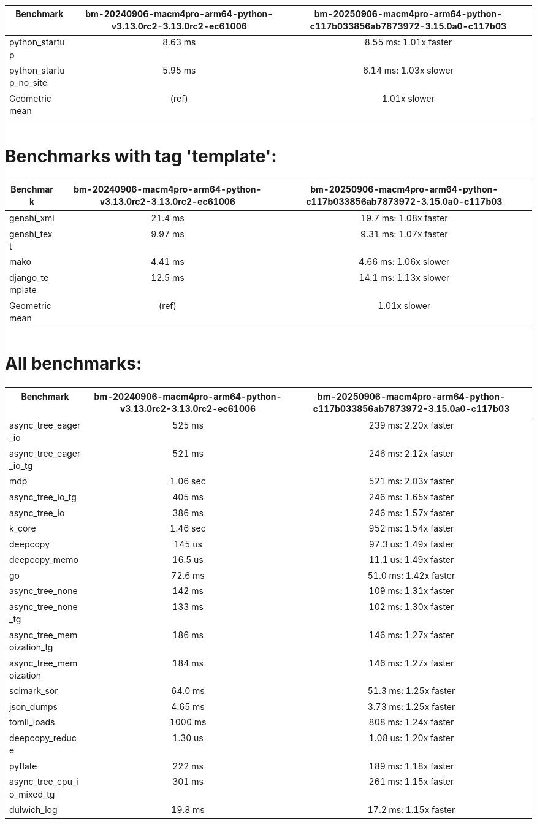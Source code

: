 | Benchmark              | bm-20240906-macm4pro-arm64-python-v3.13.0rc2-3.13.0rc2-ec61006 | bm-20250906-macm4pro-arm64-python-c117b033856ab7873972-3.15.0a0-c117b03 |
|------------------------|:--------------------------------------------------------------:|:-----------------------------------------------------------------------:|
| python_startup         | 8.63 ms                                                        | 8.55 ms: 1.01x faster                                                   |
| python_startup_no_site | 5.95 ms                                                        | 6.14 ms: 1.03x slower                                                   |
| Geometric mean         | (ref)                                                          | 1.01x slower                                                            |

Benchmarks with tag 'template':
===============================

| Benchmark       | bm-20240906-macm4pro-arm64-python-v3.13.0rc2-3.13.0rc2-ec61006 | bm-20250906-macm4pro-arm64-python-c117b033856ab7873972-3.15.0a0-c117b03 |
|-----------------|:--------------------------------------------------------------:|:-----------------------------------------------------------------------:|
| genshi_xml      | 21.4 ms                                                        | 19.7 ms: 1.08x faster                                                   |
| genshi_text     | 9.97 ms                                                        | 9.31 ms: 1.07x faster                                                   |
| mako            | 4.41 ms                                                        | 4.66 ms: 1.06x slower                                                   |
| django_template | 12.5 ms                                                        | 14.1 ms: 1.13x slower                                                   |
| Geometric mean  | (ref)                                                          | 1.01x slower                                                            |

All benchmarks:
===============

| Benchmark                        | bm-20240906-macm4pro-arm64-python-v3.13.0rc2-3.13.0rc2-ec61006 | bm-20250906-macm4pro-arm64-python-c117b033856ab7873972-3.15.0a0-c117b03 |
|----------------------------------|:--------------------------------------------------------------:|:-----------------------------------------------------------------------:|
| async_tree_eager_io              | 525 ms                                                         | 239 ms: 2.20x faster                                                    |
| async_tree_eager_io_tg           | 521 ms                                                         | 246 ms: 2.12x faster                                                    |
| mdp                              | 1.06 sec                                                       | 521 ms: 2.03x faster                                                    |
| async_tree_io_tg                 | 405 ms                                                         | 246 ms: 1.65x faster                                                    |
| async_tree_io                    | 386 ms                                                         | 246 ms: 1.57x faster                                                    |
| k_core                           | 1.46 sec                                                       | 952 ms: 1.54x faster                                                    |
| deepcopy                         | 145 us                                                         | 97.3 us: 1.49x faster                                                   |
| deepcopy_memo                    | 16.5 us                                                        | 11.1 us: 1.49x faster                                                   |
| go                               | 72.6 ms                                                        | 51.0 ms: 1.42x faster                                                   |
| async_tree_none                  | 142 ms                                                         | 109 ms: 1.31x faster                                                    |
| async_tree_none_tg               | 133 ms                                                         | 102 ms: 1.30x faster                                                    |
| async_tree_memoization_tg        | 186 ms                                                         | 146 ms: 1.27x faster                                                    |
| async_tree_memoization           | 184 ms                                                         | 146 ms: 1.27x faster                                                    |
| scimark_sor                      | 64.0 ms                                                        | 51.3 ms: 1.25x faster                                                   |
| json_dumps                       | 4.65 ms                                                        | 3.73 ms: 1.25x faster                                                   |
| tomli_loads                      | 1000 ms                                                        | 808 ms: 1.24x faster                                                    |
| deepcopy_reduce                  | 1.30 us                                                        | 1.08 us: 1.20x faster                                                   |
| pyflate                          | 222 ms                                                         | 189 ms: 1.18x faster                                                    |
| async_tree_cpu_io_mixed_tg       | 301 ms                                                         | 261 ms: 1.15x faster                                                    |
| dulwich_log                      | 19.8 ms                                                        | 17.2 ms: 1.15x faster                                                   |